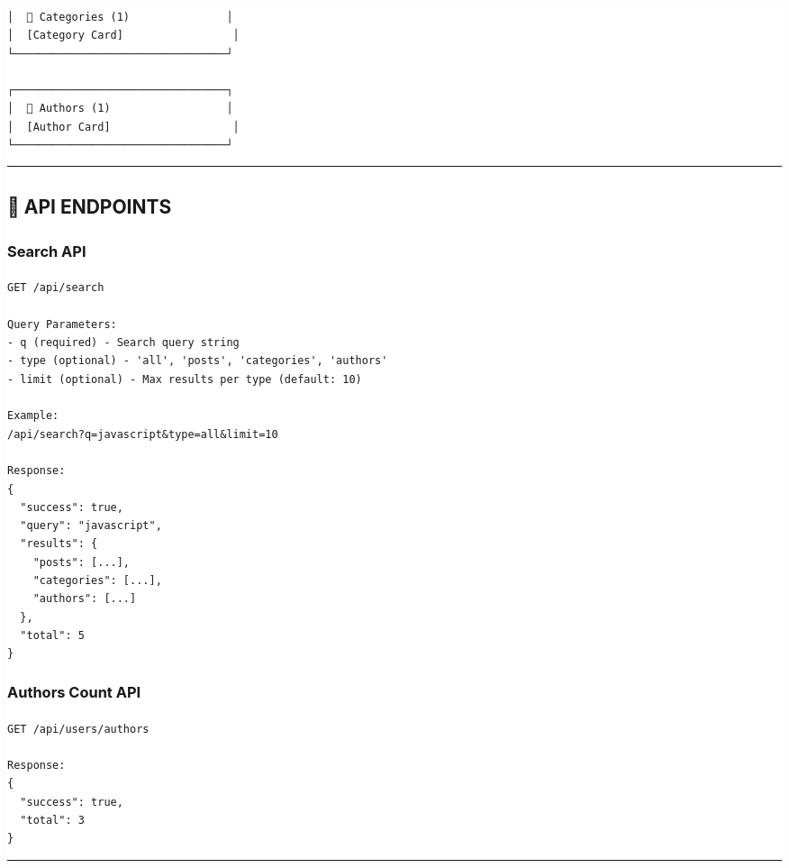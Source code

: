 ```
│  📁 Categories (1)               │
│  [Category Card]                 │
└─────────────────────────────────┘

┌─────────────────────────────────┐
│  👤 Authors (1)                  │
│  [Author Card]                   │
└─────────────────────────────────┘
```

---

## 🔧 API ENDPOINTS

### Search API
```
GET /api/search

Query Parameters:
- q (required) - Search query string
- type (optional) - 'all', 'posts', 'categories', 'authors'
- limit (optional) - Max results per type (default: 10)

Example:
/api/search?q=javascript&type=all&limit=10

Response:
{
  "success": true,
  "query": "javascript",
  "results": {
    "posts": [...],
    "categories": [...],
    "authors": [...]
  },
  "total": 5
}
```

### Authors Count API
```
GET /api/users/authors

Response:
{
  "success": true,
  "total": 3
}
```

---
